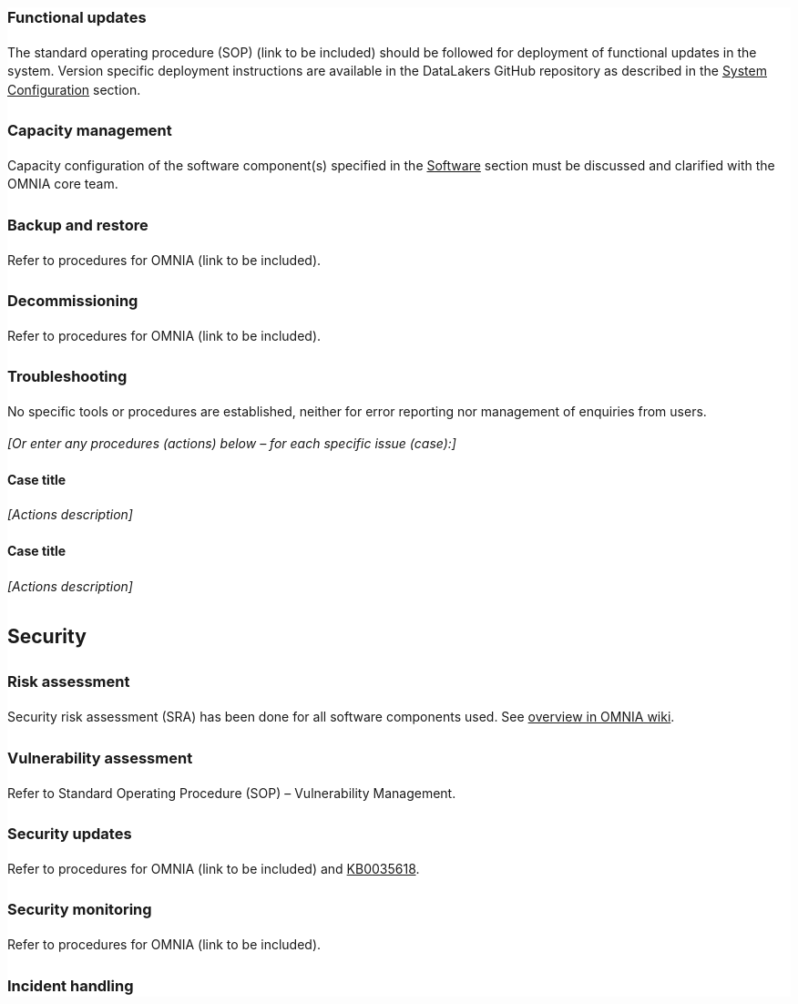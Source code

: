 ### Functional updates 

The standard operating procedure (SOP) (link to be included) should be followed for deployment of functional updates in the system. Version specific deployment instructions are available in the DataLakers GitHub repository as described in the [System Configuration](#system-configuration) section. 

### Capacity management 

Capacity configuration of the software component(s) specified in the [Software](#software) section must be discussed and clarified with the OMNIA core team. 

### Backup and restore 

Refer to procedures for OMNIA (link to be included). 

### Decommissioning 

Refer to procedures for OMNIA (link to be included). 

### Troubleshooting 

No specific tools or procedures are established, neither for error reporting nor management of enquiries from users. 

*[Or enter any procedures (actions) below – for each specific issue (case):]*

#### Case title
*[Actions description]*

#### Case title
*[Actions description]*

## Security 

### Risk assessment 

Security risk assessment (SRA) has been done for all software components used. See [overview in OMNIA wiki](https://dataplatformwiki.azurewebsites.net/develop/componentoverview). 

### Vulnerability assessment 

Refer to Standard Operating Procedure (SOP) – Vulnerability Management. 

### Security updates 

Refer to procedures for OMNIA (link to be included) and [KB0035618](https://equinor.service-now.com/selfservice?id=kb_article&sys_id=6a5048ba4f97e2c0bd03ce318110c7f9). 

### Security monitoring 

Refer to procedures for OMNIA (link to be included). 

### Incident handling 
